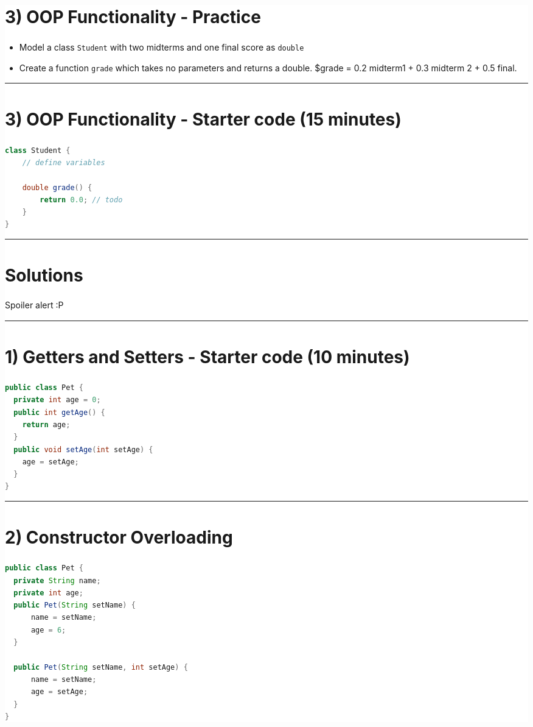 
# 3) OOP Functionality - Practice

* Model a class `Student` with two midterms and one final score as `double`

* Create a function `grade` which takes no parameters and returns a double. $grade = 0.2 midterm1 + 0.3 midterm 2 + 0.5 final.

---

# 3) OOP Functionality - Starter code (15 minutes)

```java
class Student {
    // define variables

    double grade() {
        return 0.0; // todo
    }
}
```

---

#  Solutions

Spoiler alert :P

---

# 1) Getters and Setters - Starter code (10 minutes)

```java
public class Pet {
  private int age = 0;
  public int getAge() { 
    return age; 
  }
  public void setAge(int setAge) { 
    age = setAge; 
  }
}
```

---

# 2) Constructor Overloading

```java
public class Pet {
  private String name;
  private int age;
  public Pet(String setName) {
      name = setName;
      age = 6;
  }

  public Pet(String setName, int setAge) {
      name = setName;
      age = setAge;
  }
}
```